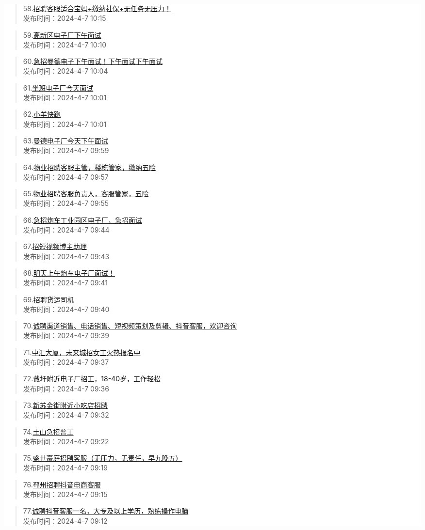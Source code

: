 >58.[招聘客服适合宝妈+缴纳社保+无任务无压力！](https://www.pzzc.net/forum.php?mod=viewthread&tid=10406201)<br>
>发布时间：2024-4-7 10:15

>59.[高新区电子厂下午面试](https://www.pzzc.net/forum.php?mod=viewthread&tid=10406198)<br>
>发布时间：2024-4-7 10:10

>60.[急招曼德电子下午面试！下午面试下午面试](https://www.pzzc.net/forum.php?mod=viewthread&tid=10406193)<br>
>发布时间：2024-4-7 10:04

>61.[坐班电子厂今天面试](https://www.pzzc.net/forum.php?mod=viewthread&tid=10406191)<br>
>发布时间：2024-4-7 10:01

>62.[小羊快跑](https://www.pzzc.net/forum.php?mod=viewthread&tid=10406189)<br>
>发布时间：2024-4-7 10:01

>63.[曼德电子厂今天下午面试](https://www.pzzc.net/forum.php?mod=viewthread&tid=10406188)<br>
>发布时间：2024-4-7 09:59

>64.[物业招聘客服主管，楼栋管家，缴纳五险](https://www.pzzc.net/forum.php?mod=viewthread&tid=10406187)<br>
>发布时间：2024-4-7 09:57

>65.[物业招聘客服负责人，客服管家，五险](https://www.pzzc.net/forum.php?mod=viewthread&tid=10406185)<br>
>发布时间：2024-4-7 09:55

>66.[急招炮车工业园区电子厂，急招面试](https://www.pzzc.net/forum.php?mod=viewthread&tid=10406181)<br>
>发布时间：2024-4-7 09:44

>67.[招短视频博主助理](https://www.pzzc.net/forum.php?mod=viewthread&tid=10406180)<br>
>发布时间：2024-4-7 09:43

>68.[明天上午炮车电子厂面试！](https://www.pzzc.net/forum.php?mod=viewthread&tid=10406179)<br>
>发布时间：2024-4-7 09:41

>69.[招聘货运司机](https://www.pzzc.net/forum.php?mod=viewthread&tid=10406177)<br>
>发布时间：2024-4-7 09:40

>70.[诚聘渠道销售、电话销售、短视频策划及剪辑、抖音客服，欢迎咨询](https://www.pzzc.net/forum.php?mod=viewthread&tid=10406176)<br>
>发布时间：2024-4-7 09:39

>71.[中汇大厦，未来城招女工火热报名中](https://www.pzzc.net/forum.php?mod=viewthread&tid=10406175)<br>
>发布时间：2024-4-7 09:37

>72.[戴圩附近电子厂招工，18-40岁，工作轻松](https://www.pzzc.net/forum.php?mod=viewthread&tid=10406173)<br>
>发布时间：2024-4-7 09:36

>73.[新苏金街附近小吃店招聘](https://www.pzzc.net/forum.php?mod=viewthread&tid=10406171)<br>
>发布时间：2024-4-7 09:32

>74.[土山急招普工](https://www.pzzc.net/forum.php?mod=viewthread&tid=10406166)<br>
>发布时间：2024-4-7 09:22

>75.[盛世豪庭招聘客服（无压力，无责任，早九晚五）](https://www.pzzc.net/forum.php?mod=viewthread&tid=10406164)<br>
>发布时间：2024-4-7 09:19

>76.[邳州招聘抖音电商客服](https://www.pzzc.net/forum.php?mod=viewthread&tid=10406162)<br>
>发布时间：2024-4-7 09:15

>77.[诚聘抖音客服一名，大专及以上学历，熟练操作电脑](https://www.pzzc.net/forum.php?mod=viewthread&tid=10406161)<br>
>发布时间：2024-4-7 09:12
